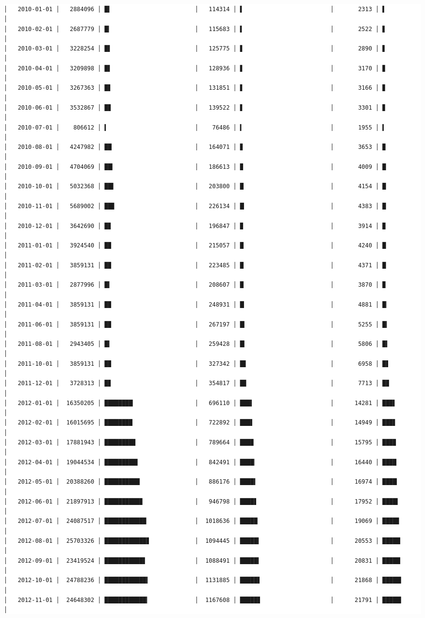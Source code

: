 ```response
│   2010-01-01 │   2884096 │ █▍                        │   114314 │ ▌                         │       2313 │ ▌                         │
│   2010-02-01 │   2687779 │ █▎                        │   115683 │ ▌                         │       2522 │ ▋                         │
│   2010-03-01 │   3228254 │ █▌                        │   125775 │ ▋                         │       2890 │ ▋                         │
│   2010-04-01 │   3209898 │ █▌                        │   128936 │ ▋                         │       3170 │ ▊                         │
│   2010-05-01 │   3267363 │ █▋                        │   131851 │ ▋                         │       3166 │ ▊                         │
│   2010-06-01 │   3532867 │ █▊                        │   139522 │ ▋                         │       3301 │ ▊                         │
│   2010-07-01 │    806612 │ ▍                         │    76486 │ ▍                         │       1955 │ ▍                         │
│   2010-08-01 │   4247982 │ ██                        │   164071 │ ▊                         │       3653 │ ▉                         │
│   2010-09-01 │   4704069 │ ██▎                       │   186613 │ ▉                         │       4009 │ █                         │
│   2010-10-01 │   5032368 │ ██▌                       │   203800 │ █                         │       4154 │ █                         │
│   2010-11-01 │   5689002 │ ██▊                       │   226134 │ █▏                        │       4383 │ █                         │
│   2010-12-01 │   3642690 │ █▊                        │   196847 │ ▉                         │       3914 │ ▉                         │
│   2011-01-01 │   3924540 │ █▉                        │   215057 │ █                         │       4240 │ █                         │
│   2011-02-01 │   3859131 │ █▉                        │   223485 │ █                         │       4371 │ █                         │
│   2011-03-01 │   2877996 │ █▍                        │   208607 │ █                         │       3870 │ ▉                         │
│   2011-04-01 │   3859131 │ █▉                        │   248931 │ █▏                        │       4881 │ █▏                        │
│   2011-06-01 │   3859131 │ █▉                        │   267197 │ █▎                        │       5255 │ █▎                        │
│   2011-08-01 │   2943405 │ █▍                        │   259428 │ █▎                        │       5806 │ █▍                        │
│   2011-10-01 │   3859131 │ █▉                        │   327342 │ █▋                        │       6958 │ █▋                        │
│   2011-12-01 │   3728313 │ █▊                        │   354817 │ █▊                        │       7713 │ █▉                        │
│   2012-01-01 │  16350205 │ ████████▏                 │   696110 │ ███▍                      │      14281 │ ███▌                      │
│   2012-02-01 │  16015695 │ ████████                  │   722892 │ ███▌                      │      14949 │ ███▋                      │
│   2012-03-01 │  17881943 │ ████████▉                 │   789664 │ ███▉                      │      15795 │ ███▉                      │
│   2012-04-01 │  19044534 │ █████████▌                │   842491 │ ████▏                     │      16440 │ ████                      │
│   2012-05-01 │  20388260 │ ██████████▏               │   886176 │ ████▍                     │      16974 │ ████▏                     │
│   2012-06-01 │  21897913 │ ██████████▉               │   946798 │ ████▋                     │      17952 │ ████▍                     │
│   2012-07-01 │  24087517 │ ████████████              │  1018636 │ █████                     │      19069 │ ████▊                     │
│   2012-08-01 │  25703326 │ ████████████▊             │  1094445 │ █████▍                    │      20553 │ █████▏                    │
│   2012-09-01 │  23419524 │ ███████████▋              │  1088491 │ █████▍                    │      20831 │ █████▏                    │
│   2012-10-01 │  24788236 │ ████████████▍             │  1131885 │ █████▋                    │      21868 │ █████▍                    │
│   2012-11-01 │  24648302 │ ████████████▎             │  1167608 │ █████▊                    │      21791 │ █████▍                    │
```